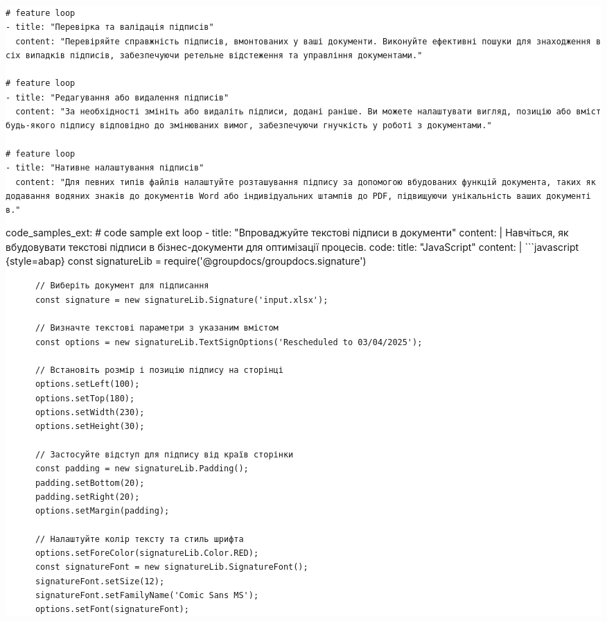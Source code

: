     # feature loop
    - title: "Перевірка та валідація підписів"
      content: "Перевіряйте справжність підписів, вмонтованих у ваші документи. Виконуйте ефективні пошуки для знаходження всіх випадків підписів, забезпечуючи ретельне відстеження та управління документами."

    # feature loop
    - title: "Редагування або видалення підписів"
      content: "За необхідності змініть або видаліть підписи, додані раніше. Ви можете налаштувати вигляд, позицію або вміст будь-якого підпису відповідно до змінюваних вимог, забезпечуючи гнучкість у роботі з документами."

    # feature loop
    - title: "Нативне налаштування підписів"
      content: "Для певних типів файлів налаштуйте розташування підпису за допомогою вбудованих функцій документа, таких як додавання водяних знаків до документів Word або індивідуальних штампів до PDF, підвищуючи унікальність ваших документів."
      
  code_samples_ext:
    # code sample ext loop
    - title: "Впроваджуйте текстові підписи в документи"
      content: |
        Навчіться, як вбудовувати текстові підписи в бізнес-документи для оптимізації процесів.
      code:
        title: "JavaScript"
        content: |
          ```javascript {style=abap}
          const signatureLib = require('@groupdocs/groupdocs.signature')
          
          // Виберіть документ для підписання
          const signature = new signatureLib.Signature('input.xlsx');

          // Визначте текстові параметри з указаним вмістом
          const options = new signatureLib.TextSignOptions('Rescheduled to 03/04/2025');

          // Встановіть розмір і позицію підпису на сторінці
          options.setLeft(100);
          options.setTop(180);
          options.setWidth(230);
          options.setHeight(30);

          // Застосуйте відступ для підпису від країв сторінки
          const padding = new signatureLib.Padding();
          padding.setBottom(20);
          padding.setRight(20);
          options.setMargin(padding);

          // Налаштуйте колір тексту та стиль шрифта
          options.setForeColor(signatureLib.Color.RED);
          const signatureFont = new signatureLib.SignatureFont();
          signatureFont.setSize(12);
          signatureFont.setFamilyName('Comic Sans MS');
          options.setFont(signatureFont);
